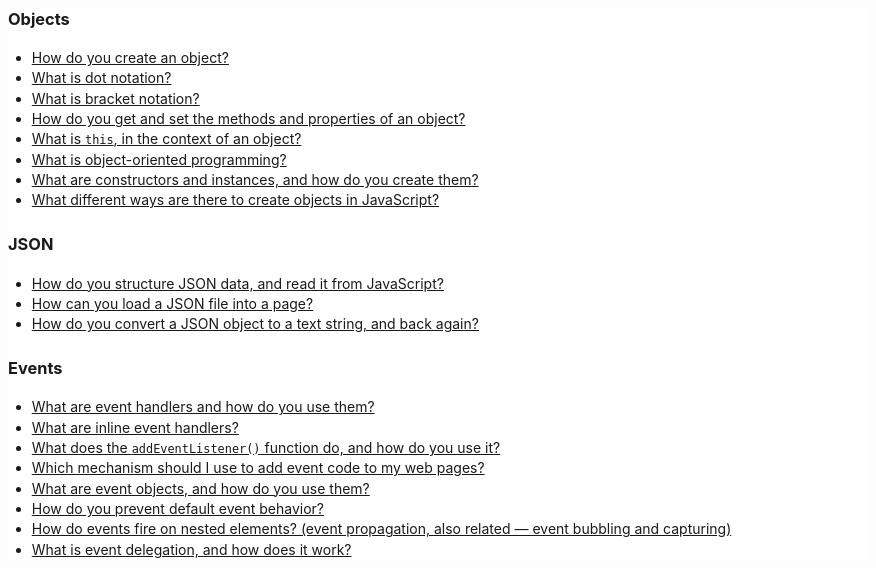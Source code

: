 <h3 id="Objects">Objects</h3>

<ul>
 <li><a href="/en-US/docs/Learn/JavaScript/Objects/Basics#object_basics">How do you create an object?</a></li>
 <li><a href="/en-US/docs/Learn/JavaScript/Objects/Basics#dot_notation">What is dot notation?</a></li>
 <li><a href="/en-US/docs/Learn/JavaScript/Objects/Basics#bracket_notation">What is bracket notation?</a></li>
 <li><a href="/en-US/docs/Learn/JavaScript/Objects/Basics#setting_object_members">How do you get and set the methods and properties of an object?</a></li>
 <li><a href="/en-US/docs/Learn/JavaScript/Objects/Basics#what_is_this">What is <code>this</code>, in the context of an object?</a></li>
 <li><a href="/en-US/docs/Learn/JavaScript/Objects/Object-oriented_JS#object-oriented_programming_from_10000_meters">What is object-oriented programming?</a></li>
 <li><a href="/en-US/docs/Learn/JavaScript/Objects/Object-oriented_JS#constructors_and_object_instances">What are constructors and instances, and how do you create them?</a></li>
 <li><a href="/en-US/docs/Learn/JavaScript/Objects/Object-oriented_JS#other_ways_to_create_object_instances">What different ways are there to create objects in JavaScript?</a></li>
</ul>

<h3 id="JSON">JSON</h3>

<ul>
 <li><a href="/en-US/docs/Learn/JavaScript/Objects/JSON#json_structure">How do you structure JSON data, and read it from JavaScript?</a></li>
 <li><a href="/en-US/docs/Learn/JavaScript/Objects/JSON#loading_our_json">How can you load a JSON file into a page?</a></li>
 <li><a href="/en-US/docs/Learn/JavaScript/Objects/JSON#converting_between_objects_and_text">How do you convert a JSON object to a text string, and back again?</a></li>
</ul>

<h3 id="Events">Events</h3>

<ul>
 <li><a href="/en-US/docs/Learn/JavaScript/Building_blocks/Events#event_handler_properties">What are event handlers and how do you use them?</a></li>
 <li><a href="/en-US/docs/Learn/JavaScript/Building_blocks/Events#inline_event_handlers_%e2%80%94_don%27t_use_these">What are inline event handlers?</a></li>
 <li><a href="/en-US/docs/Learn/JavaScript/Building_blocks/Events#addeventlistener()_and_removeeventlistener()">What does the <code>addEventListener()</code> function do, and how do you use it?</a></li>
 <li><a href="/en-US/docs/Learn/JavaScript/Building_blocks/Events#what_mechanism_should_i_use">Which mechanism should I use to add event code to my web pages?</a></li>
 <li><a href="/en-US/docs/Learn/JavaScript/Building_blocks/Events#event_objects">What are event objects, and how do you use them?</a></li>
 <li><a href="/en-US/docs/Learn/JavaScript/Building_blocks/Events#preventing_default_behavior">How do you prevent default event behavior?</a></li>
 <li><a href="/en-US/docs/Learn/JavaScript/Building_blocks/Events#event_bubbling_and_capture">How do events fire on nested elements? (event propagation, also related — event bubbling and capturing)</a></li>
 <li><a href="/en-US/docs/Learn/JavaScript/Building_blocks/Events#event_delegation">What is event delegation, and how does it work?</a></li>
</ul>
